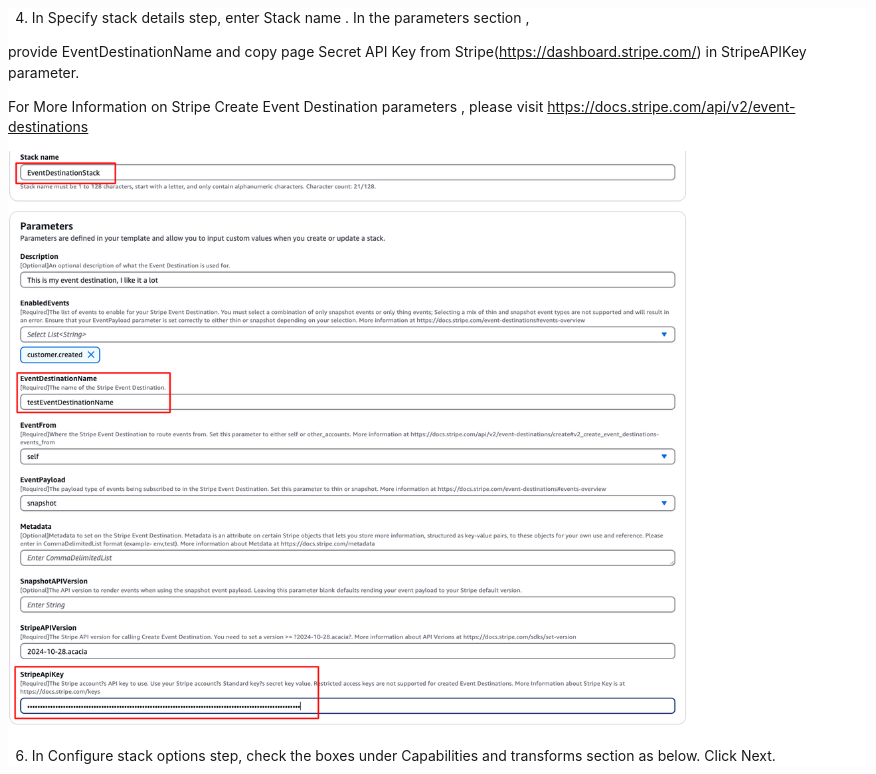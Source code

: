4. In Specify stack details step, enter Stack name . In the parameters section , 

provide EventDestinationName and copy page Secret API Key from Stripe(https://dashboard.stripe.com/) in StripeAPIKey parameter. 

For More Information on Stripe Create Event Destination parameters , please visit https://docs.stripe.com/api/v2/event-destinations


<img src="images/CFInputParameters.png" width="680"/>

6. In Configure stack options step, check the boxes under Capabilities and transforms section as below. Click Next.
